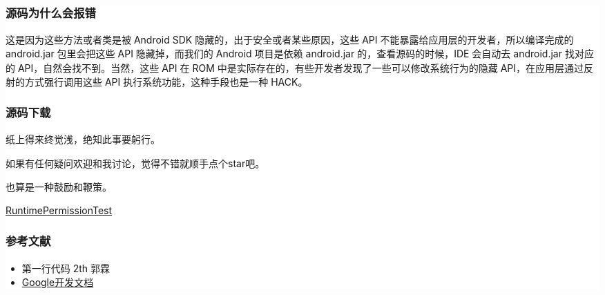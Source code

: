 ### 源码为什么会报错

这是因为这些方法或者类是被 Android SDK 隐藏的，出于安全或者某些原因，这些 API 不能暴露给应用层的开发者，所以编译完成的 android.jar 包里会把这些 API 隐藏掉，而我们的 Android 项目是依赖 android.jar 的，查看源码的时候，IDE 会自动去 android.jar 找对应的 API，自然会找不到。当然，这些 API 在 ROM 中是实际存在的，有些开发者发现了一些可以修改系统行为的隐藏 API，在应用层通过反射的方式强行调用这些 API 执行系统功能，这种手段也是一种 HACK。

### 源码下载

纸上得来终觉浅，绝知此事要躬行。

如果有任何疑问欢迎和我讨论，觉得不错就顺手点个star吧。

也算是一种鼓励和鞭策。

[RuntimePermissionTest](https://github.com/YanHuiLi/AndroidOpenSourceFrameworkTest/tree/master/RuntimePermission/RuntimePermissionTest)

### 参考文献

* 第一行代码 2th  郭霖
* [Google开发文档](https://developer.android.com/guide/topics/security/permissions.html#normal-dangerous)